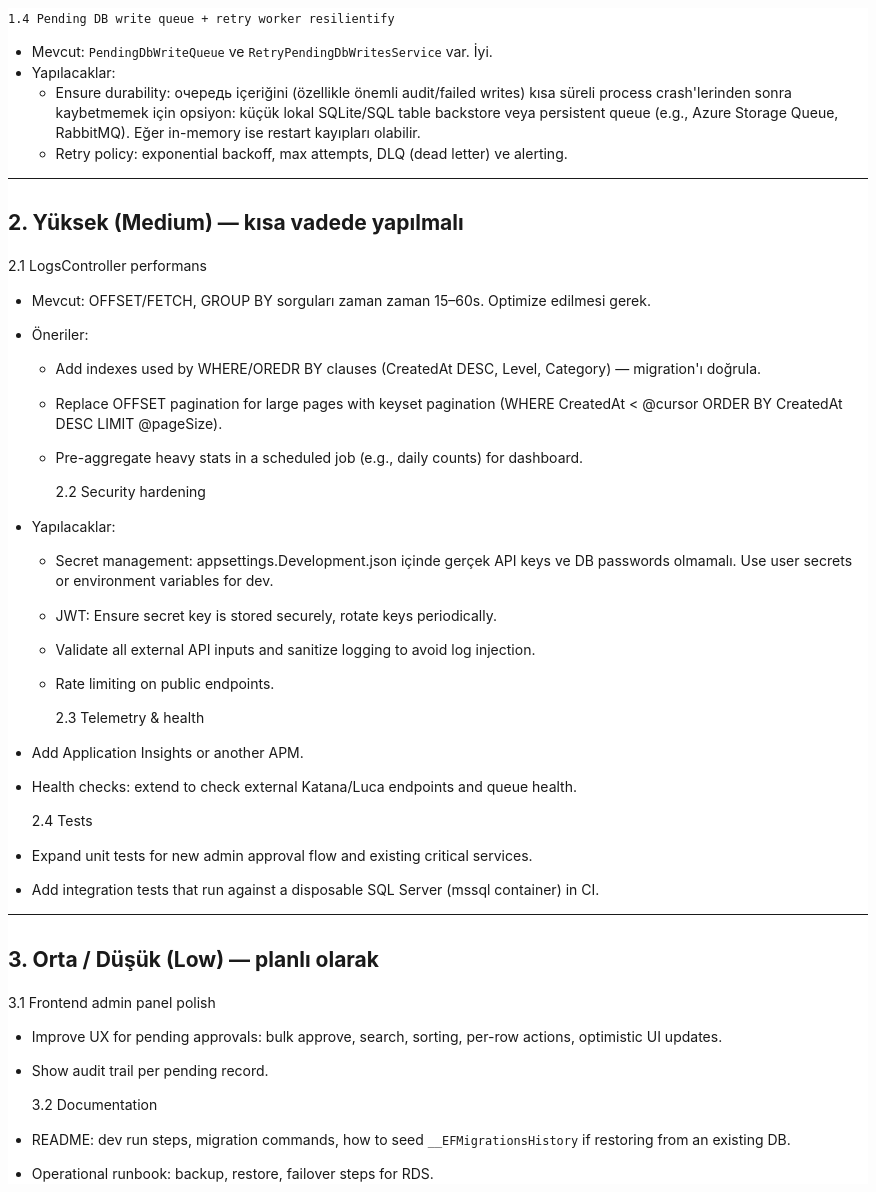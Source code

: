     1.4 Pending DB write queue + retry worker resilientify

- Mevcut: `PendingDbWriteQueue` ve `RetryPendingDbWritesService` var. İyi.
- Yapılacaklar:
  - Ensure durability: очередь içeriğini (özellikle önemli audit/failed writes) kısa süreli process crash'lerinden sonra kaybetmemek için opsiyon: küçük lokal SQLite/SQL table backstore veya persistent queue (e.g., Azure Storage Queue, RabbitMQ). Eğer in-memory ise restart kayıpları olabilir.
  - Retry policy: exponential backoff, max attempts, DLQ (dead letter) ve alerting.

---

## 2. Yüksek (Medium) — kısa vadede yapılmalı

2.1 LogsController performans

- Mevcut: OFFSET/FETCH, GROUP BY sorguları zaman zaman 15–60s. Optimize edilmesi gerek.
- Öneriler:

  - Add indexes used by WHERE/OREDR BY clauses (CreatedAt DESC, Level, Category) — migration'ı doğrula.
  - Replace OFFSET pagination for large pages with keyset pagination (WHERE CreatedAt < @cursor ORDER BY CreatedAt DESC LIMIT @pageSize).
  - Pre-aggregate heavy stats in a scheduled job (e.g., daily counts) for dashboard.

    2.2 Security hardening

- Yapılacaklar:

  - Secret management: appsettings.Development.json içinde gerçek API keys ve DB passwords olmamalı. Use user secrets or environment variables for dev.
  - JWT: Ensure secret key is stored securely, rotate keys periodically.
  - Validate all external API inputs and sanitize logging to avoid log injection.
  - Rate limiting on public endpoints.

    2.3 Telemetry & health

- Add Application Insights or another APM.
- Health checks: extend to check external Katana/Luca endpoints and queue health.

  2.4 Tests

- Expand unit tests for new admin approval flow and existing critical services.
- Add integration tests that run against a disposable SQL Server (mssql container) in CI.

---

## 3. Orta / Düşük (Low) — planlı olarak

3.1 Frontend admin panel polish

- Improve UX for pending approvals: bulk approve, search, sorting, per-row actions, optimistic UI updates.
- Show audit trail per pending record.

  3.2 Documentation

- README: dev run steps, migration commands, how to seed `__EFMigrationsHistory` if restoring from an existing DB.
- Operational runbook: backup, restore, failover steps for RDS.
